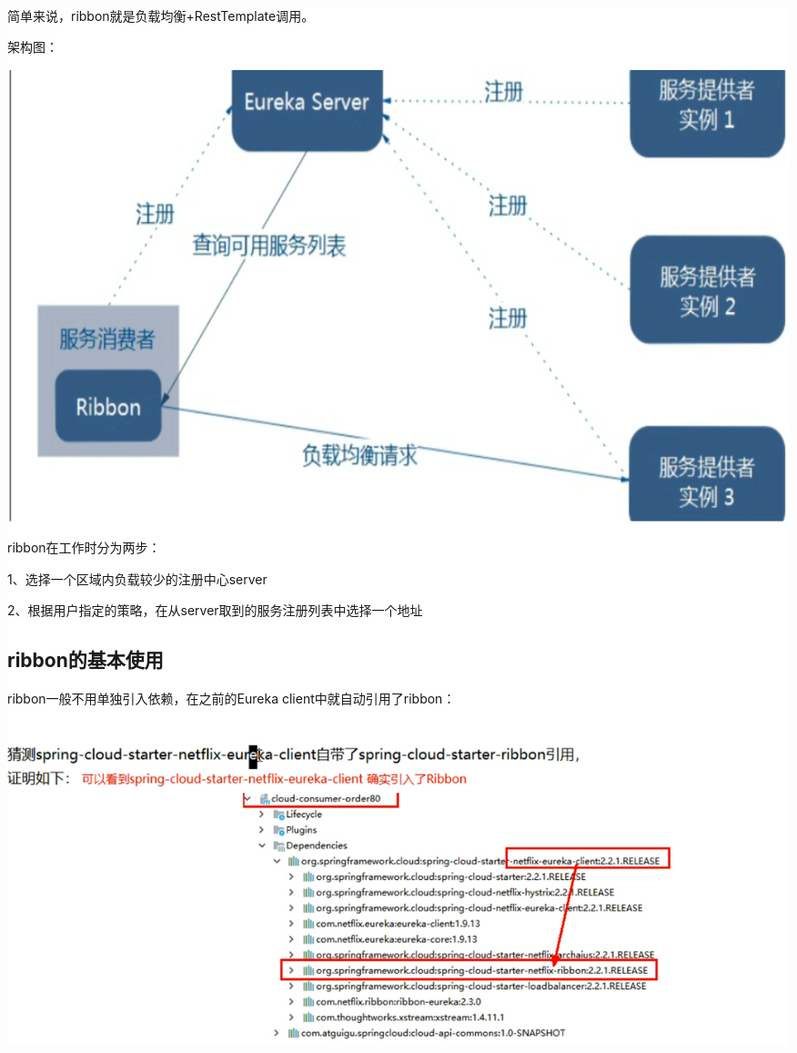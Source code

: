 简单来说，ribbon就是负载均衡+RestTemplate调用。

架构图：

![ribbon架构说明](ribbon架构说明.bmp)

ribbon在工作时分为两步：

1、选择一个区域内负载较少的注册中心server

2、根据用户指定的策略，在从server取到的服务注册列表中选择一个地址

## ribbon的基本使用

ribbon一般不用单独引入依赖，在之前的Eureka client中就自动引用了ribbon：

![ribbon依赖](ribbon依赖.bmp)
